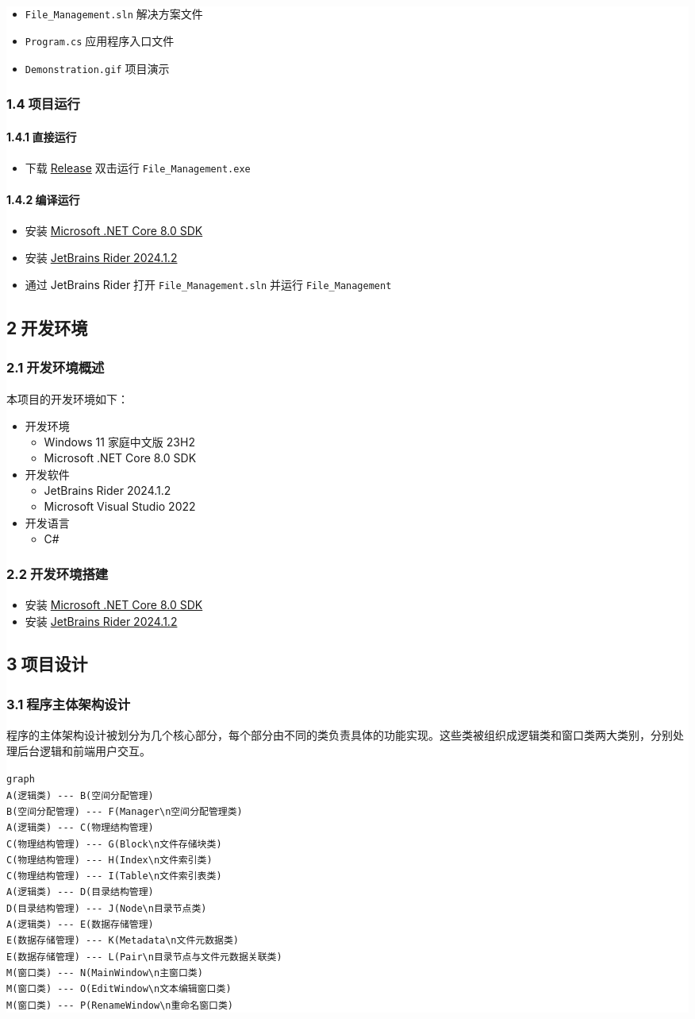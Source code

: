   * `File_Management.sln`
  解决方案文件

  * `Program.cs`
  应用程序入口文件

* `Demonstration.gif`
项目演示

### 1.4 项目运行

#### 1.4.1 直接运行

* 下载 [Release](https://github.com/MinmusLin/Operating_System_Course_Assignments/releases/tag/FileManagement-v1.0) 双击运行 `File_Management.exe`

#### 1.4.2 编译运行

* 安装 [Microsoft .NET Core 8.0 SDK](https://dotnet.microsoft.com/en-us/download/dotnet/8.0)

* 安装 [JetBrains Rider 2024.1.2](https://www.jetbrains.com/rider)

* 通过 JetBrains Rider 打开 `File_Management.sln` 并运行 `File_Management`

## 2 开发环境

### 2.1 开发环境概述

本项目的开发环境如下：

* 开发环境
  * Windows 11 家庭中文版 23H2
  * Microsoft .NET Core 8.0 SDK
* 开发软件
  * JetBrains Rider 2024.1.2
  * Microsoft Visual Studio 2022
* 开发语言
  * C#

### 2.2 开发环境搭建

* 安装 [Microsoft .NET Core 8.0 SDK](https://dotnet.microsoft.com/en-us/download/dotnet/8.0)
* 安装 [JetBrains Rider 2024.1.2](https://www.jetbrains.com/rider)

## 3 项目设计

### 3.1 程序主体架构设计

程序的主体架构设计被划分为几个核心部分，每个部分由不同的类负责具体的功能实现。这些类被组织成逻辑类和窗口类两大类别，分别处理后台逻辑和前端用户交互。

```mermaid
graph
A(逻辑类) --- B(空间分配管理)
B(空间分配管理) --- F(Manager\n空间分配管理类)
A(逻辑类) --- C(物理结构管理)
C(物理结构管理) --- G(Block\n文件存储块类)
C(物理结构管理) --- H(Index\n文件索引类)
C(物理结构管理) --- I(Table\n文件索引表类)
A(逻辑类) --- D(目录结构管理)
D(目录结构管理) --- J(Node\n目录节点类)
A(逻辑类) --- E(数据存储管理)
E(数据存储管理) --- K(Metadata\n文件元数据类)
E(数据存储管理) --- L(Pair\n目录节点与文件元数据关联类)
M(窗口类) --- N(MainWindow\n主窗口类)
M(窗口类) --- O(EditWindow\n文本编辑窗口类)
M(窗口类) --- P(RenameWindow\n重命名窗口类)
```